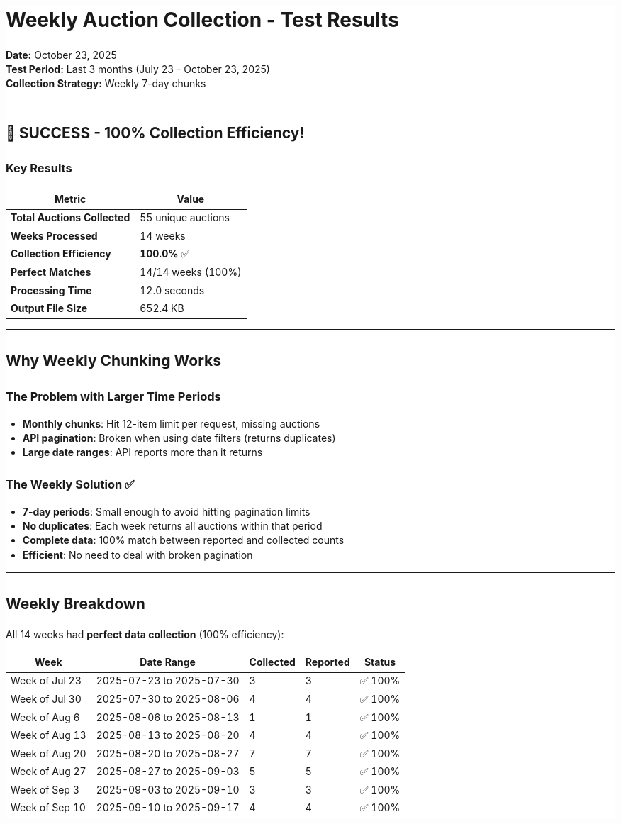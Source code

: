 # Weekly Auction Collection - Test Results

**Date:** October 23, 2025  
**Test Period:** Last 3 months (July 23 - October 23, 2025)  
**Collection Strategy:** Weekly 7-day chunks

---

## 🎉 SUCCESS - 100% Collection Efficiency!

### Key Results

| Metric | Value |
|--------|-------|
| **Total Auctions Collected** | 55 unique auctions |
| **Weeks Processed** | 14 weeks |
| **Collection Efficiency** | **100.0%** ✅ |
| **Perfect Matches** | 14/14 weeks (100%) |
| **Processing Time** | 12.0 seconds |
| **Output File Size** | 652.4 KB |

---

## Why Weekly Chunking Works

### The Problem with Larger Time Periods
- **Monthly chunks**: Hit 12-item limit per request, missing auctions
- **API pagination**: Broken when using date filters (returns duplicates)
- **Large date ranges**: API reports more than it returns

### The Weekly Solution ✅
- **7-day periods**: Small enough to avoid hitting pagination limits
- **No duplicates**: Each week returns all auctions within that period
- **Complete data**: 100% match between reported and collected counts
- **Efficient**: No need to deal with broken pagination

---

## Weekly Breakdown

All 14 weeks had **perfect data collection** (100% efficiency):

| Week | Date Range | Collected | Reported | Status |
|------|-----------|-----------|----------|--------|
| Week of Jul 23 | 2025-07-23 to 2025-07-30 | 3 | 3 | ✅ 100% |
| Week of Jul 30 | 2025-07-30 to 2025-08-06 | 4 | 4 | ✅ 100% |
| Week of Aug 6 | 2025-08-06 to 2025-08-13 | 1 | 1 | ✅ 100% |
| Week of Aug 13 | 2025-08-13 to 2025-08-20 | 4 | 4 | ✅ 100% |
| Week of Aug 20 | 2025-08-20 to 2025-08-27 | 7 | 7 | ✅ 100% |
| Week of Aug 27 | 2025-08-27 to 2025-09-03 | 5 | 5 | ✅ 100% |
| Week of Sep 3 | 2025-09-03 to 2025-09-10 | 3 | 3 | ✅ 100% |
| Week of Sep 10 | 2025-09-10 to 2025-09-17 | 4 | 4 | ✅ 100% |